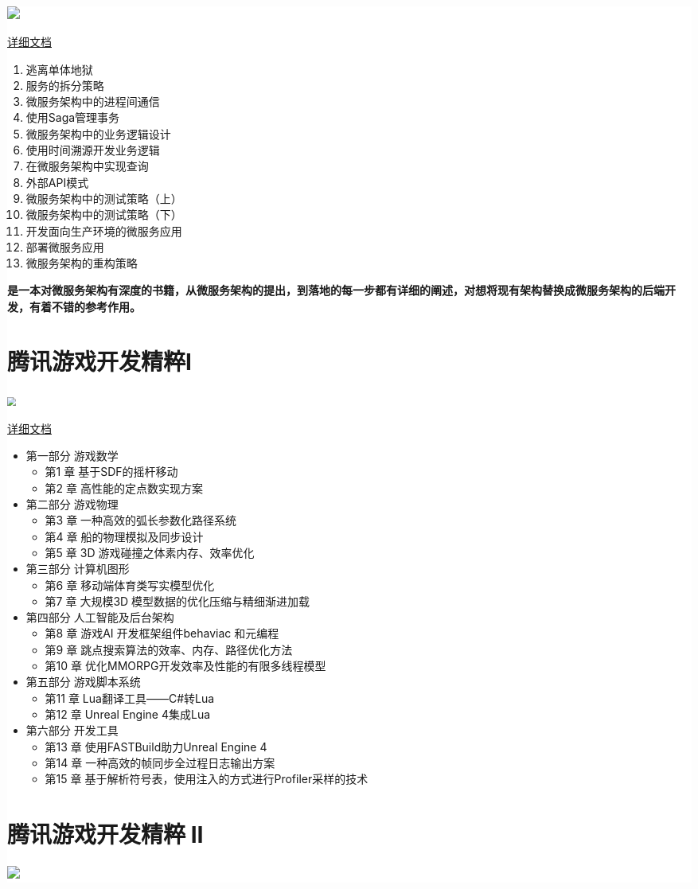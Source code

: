 ![](./Pictures/MicroservicesPatterns.png)

[详细文档](./MicroservicesPatterns/README.md)

1. 逃离单体地狱
2. 服务的拆分策略
3. 微服务架构中的进程间通信
4. 使用Saga管理事务
5. 微服务架构中的业务逻辑设计
6. 使用时间溯源开发业务逻辑
7. 在微服务架构中实现查询
8. 外部API模式
9. 微服务架构中的测试策略（上）
10. 微服务架构中的测试策略（下）
11. 开发面向生产环境的微服务应用
12. 部署微服务应用
13. 微服务架构的重构策略

**是一本对微服务架构有深度的书籍，从微服务架构的提出，到落地的每一步都有详细的阐述，对想将现有架构替换成微服务架构的后端开发，有着不错的参考作用。**

# 腾讯游戏开发精粹Ⅰ

<img src="./Pictures/TencentGame1.jpg" style="zoom: 67%;" />

[详细文档](./TencentGameDevelopment1/README.md)

* 第一部分 游戏数学
  * 第1 章 基于SDF的摇杆移动 
  * 第2 章 高性能的定点数实现方案 
* 第二部分 游戏物理
  * 第3 章 一种高效的弧长参数化路径系统
  * 第4 章 船的物理模拟及同步设计 
  * 第5 章 3D 游戏碰撞之体素内存、效率优化
* 第三部分 计算机图形
  * 第6 章 移动端体育类写实模型优化 
  * 第7 章 大规模3D 模型数据的优化压缩与精细渐进加载 
* 第四部分 人工智能及后台架构
  * 第8 章 游戏AI 开发框架组件behaviac 和元编程 
  * 第9 章 跳点搜索算法的效率、内存、路径优化方法 
  * 第10 章 优化MMORPG开发效率及性能的有限多线程模型 
* 第五部分 游戏脚本系统
  * 第11 章 Lua翻译工具——C#转Lua 
  * 第12 章 Unreal Engine 4集成Lua 
* 第六部分 开发工具
  * 第13 章 使用FASTBuild助力Unreal Engine 4 
  * 第14 章 一种高效的帧同步全过程日志输出方案 
  * 第15 章 基于解析符号表，使用注入的方式进行Profiler采样的技术

# 腾讯游戏开发精粹 Ⅱ

![](./Pictures/TencentGame2.png)
